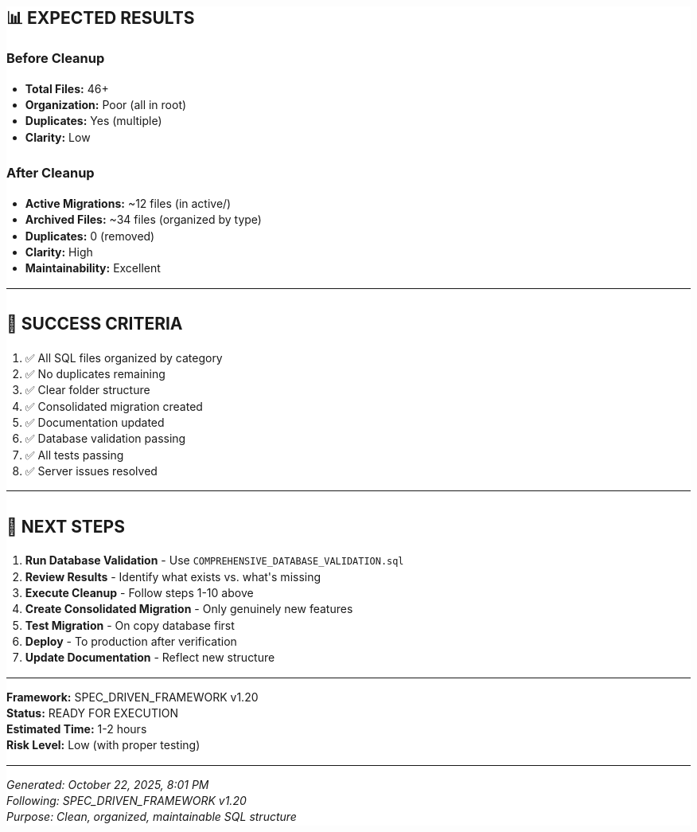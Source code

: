
## 📊 EXPECTED RESULTS

### Before Cleanup
- **Total Files:** 46+
- **Organization:** Poor (all in root)
- **Duplicates:** Yes (multiple)
- **Clarity:** Low

### After Cleanup
- **Active Migrations:** ~12 files (in active/)
- **Archived Files:** ~34 files (organized by type)
- **Duplicates:** 0 (removed)
- **Clarity:** High
- **Maintainability:** Excellent

---

## 🎯 SUCCESS CRITERIA

1. ✅ All SQL files organized by category
2. ✅ No duplicates remaining
3. ✅ Clear folder structure
4. ✅ Consolidated migration created
5. ✅ Documentation updated
6. ✅ Database validation passing
7. ✅ All tests passing
8. ✅ Server issues resolved

---

## 📝 NEXT STEPS

1. **Run Database Validation** - Use `COMPREHENSIVE_DATABASE_VALIDATION.sql`
2. **Review Results** - Identify what exists vs. what's missing
3. **Execute Cleanup** - Follow steps 1-10 above
4. **Create Consolidated Migration** - Only genuinely new features
5. **Test Migration** - On copy database first
6. **Deploy** - To production after verification
7. **Update Documentation** - Reflect new structure

---

**Framework:** SPEC_DRIVEN_FRAMEWORK v1.20  
**Status:** READY FOR EXECUTION  
**Estimated Time:** 1-2 hours  
**Risk Level:** Low (with proper testing)

---

*Generated: October 22, 2025, 8:01 PM*  
*Following: SPEC_DRIVEN_FRAMEWORK v1.20*  
*Purpose: Clean, organized, maintainable SQL structure*
